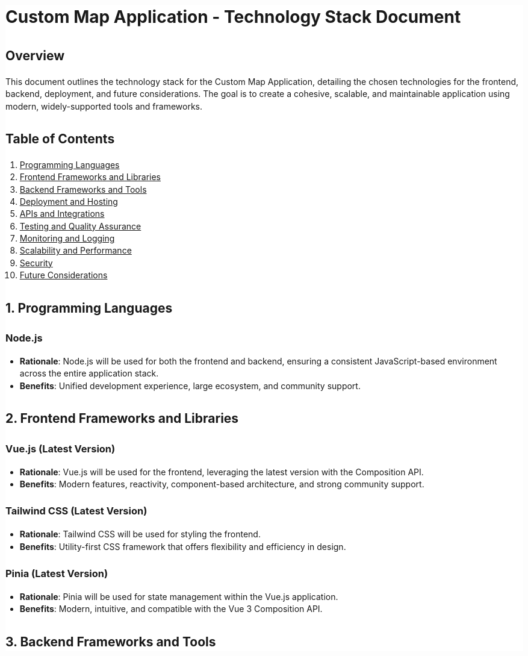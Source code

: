 # Custom Map Application - Technology Stack Document

## Overview

This document outlines the technology stack for the Custom Map Application, detailing the chosen technologies for the frontend, backend, deployment, and future considerations. The goal is to create a cohesive, scalable, and maintainable application using modern, widely-supported tools and frameworks.

## Table of Contents

1. [Programming Languages](#programming-languages)
2. [Frontend Frameworks and Libraries](#frontend-frameworks-and-libraries)
3. [Backend Frameworks and Tools](#backend-frameworks-and-tools)
4. [Deployment and Hosting](#deployment-and-hosting)
5. [APIs and Integrations](#apis-and-integrations)
6. [Testing and Quality Assurance](#testing-and-quality-assurance)
7. [Monitoring and Logging](#monitoring-and-logging)
8. [Scalability and Performance](#scalability-and-performance)
9. [Security](#security)
10. [Future Considerations](#future-considerations)

## 1. Programming Languages

### Node.js
- **Rationale**: Node.js will be used for both the frontend and backend, ensuring a consistent JavaScript-based environment across the entire application stack.
- **Benefits**: Unified development experience, large ecosystem, and community support.

## 2. Frontend Frameworks and Libraries

### Vue.js (Latest Version)
- **Rationale**: Vue.js will be used for the frontend, leveraging the latest version with the Composition API.
- **Benefits**: Modern features, reactivity, component-based architecture, and strong community support.

### Tailwind CSS (Latest Version)
- **Rationale**: Tailwind CSS will be used for styling the frontend.
- **Benefits**: Utility-first CSS framework that offers flexibility and efficiency in design.

### Pinia (Latest Version)
- **Rationale**: Pinia will be used for state management within the Vue.js application.
- **Benefits**: Modern, intuitive, and compatible with the Vue 3 Composition API.

## 3. Backend Frameworks and Tools
